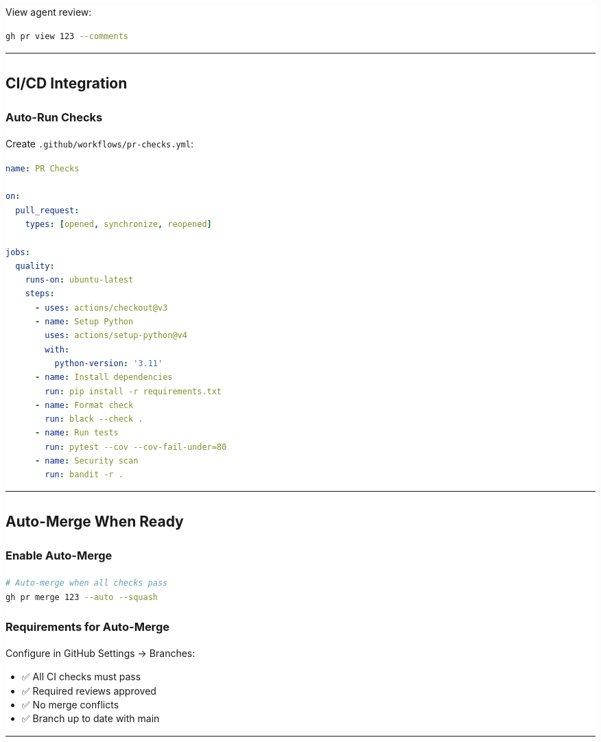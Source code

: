 View agent review:
```bash
gh pr view 123 --comments
```

---

## CI/CD Integration

### Auto-Run Checks

Create `.github/workflows/pr-checks.yml`:

```yaml
name: PR Checks

on:
  pull_request:
    types: [opened, synchronize, reopened]

jobs:
  quality:
    runs-on: ubuntu-latest
    steps:
      - uses: actions/checkout@v3
      - name: Setup Python
        uses: actions/setup-python@v4
        with:
          python-version: '3.11'
      - name: Install dependencies
        run: pip install -r requirements.txt
      - name: Format check
        run: black --check .
      - name: Run tests
        run: pytest --cov --cov-fail-under=80
      - name: Security scan
        run: bandit -r .
```

---

## Auto-Merge When Ready

### Enable Auto-Merge

```bash
# Auto-merge when all checks pass
gh pr merge 123 --auto --squash
```

### Requirements for Auto-Merge

Configure in GitHub Settings → Branches:
- ✅ All CI checks must pass
- ✅ Required reviews approved
- ✅ No merge conflicts
- ✅ Branch up to date with main

---